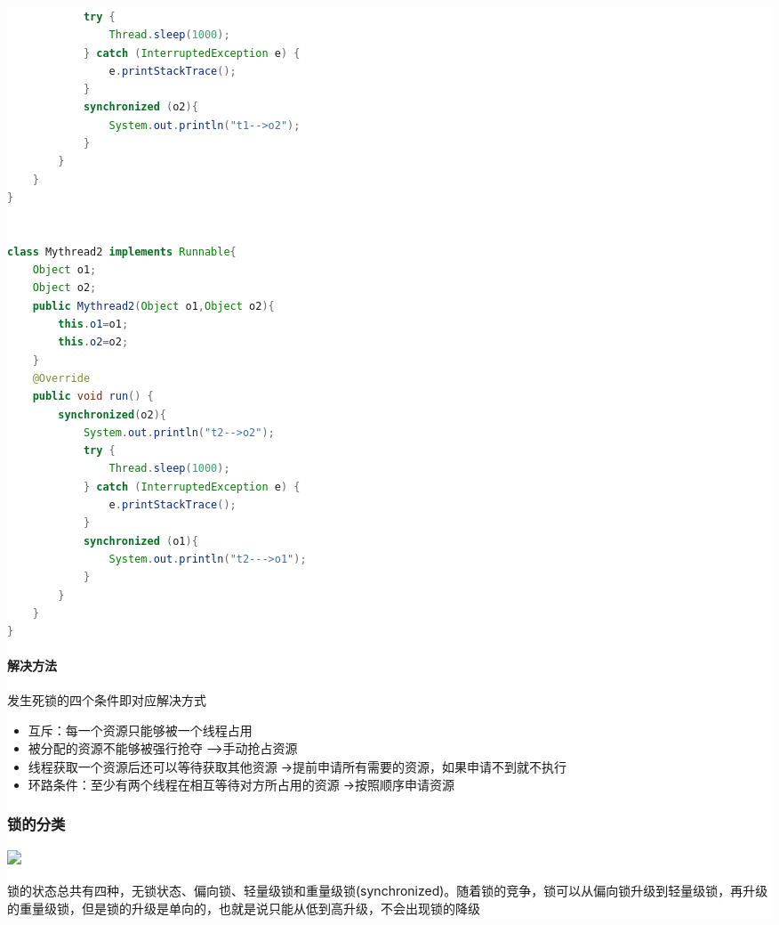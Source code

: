 ```java
            try {
                Thread.sleep(1000);
            } catch (InterruptedException e) {
                e.printStackTrace();
            }
            synchronized (o2){
                System.out.println("t1-->o2");
            }
        }
    }
}


class Mythread2 implements Runnable{
    Object o1;
    Object o2;
    public Mythread2(Object o1,Object o2){
        this.o1=o1;
        this.o2=o2;
    }
    @Override
    public void run() {
        synchronized(o2){
            System.out.println("t2-->o2");
            try {
                Thread.sleep(1000);
            } catch (InterruptedException e) {
                e.printStackTrace();
            }
            synchronized (o1){
                System.out.println("t2--->o1");
            }
        }
    }
}
```

#### 解决方法

发生死锁的四个条件即对应解决方式

- 互斥：每一个资源只能够被一个线程占用
- 被分配的资源不能够被强行抢夺               -->手动抢占资源
- 线程获取一个资源后还可以等待获取其他资源         ->提前申请所有需要的资源，如果申请不到就不执行
- 环路条件：至少有两个线程在相互等待对方所占用的资源   ->按照顺序申请资源

### 锁的分类

![](https://gitee.com/shilongshen/xiaoxingimagebad/raw/master/img/20210328152254.png)

锁的状态总共有四种，无锁状态、偏向锁、轻量级锁和重量级锁(synchronized)。随着锁的竞争，锁可以从偏向锁升级到轻量级锁，再升级的重量级锁，但是锁的升级是单向的，也就是说只能从低到高升级，不会出现锁的降级
